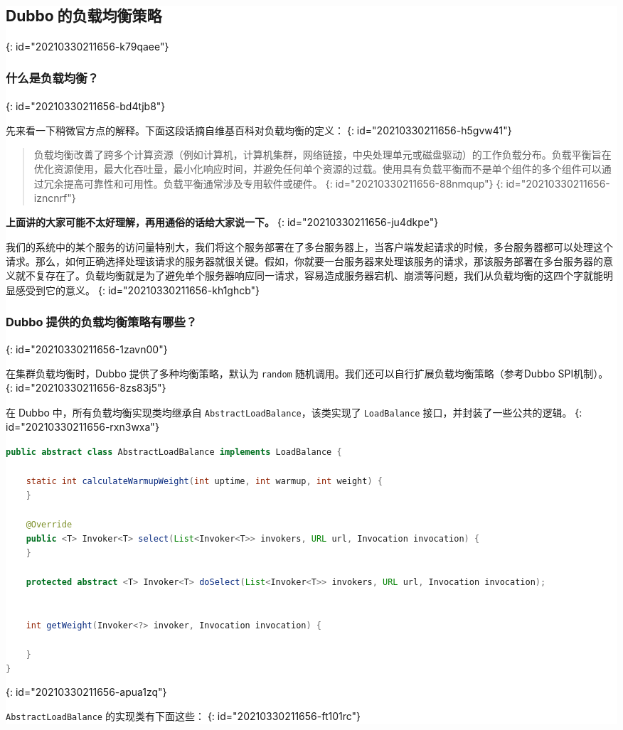 ## Dubbo 的负载均衡策略
{: id="20210330211656-k79qaee"}

### 什么是负载均衡？
{: id="20210330211656-bd4tjb8"}

先来看一下稍微官方点的解释。下面这段话摘自维基百科对负载均衡的定义：
{: id="20210330211656-h5gvw41"}

> 负载均衡改善了跨多个计算资源（例如计算机，计算机集群，网络链接，中央处理单元或磁盘驱动）的工作负载分布。负载平衡旨在优化资源使用，最大化吞吐量，最小化响应时间，并避免任何单个资源的过载。使用具有负载平衡而不是单个组件的多个组件可以通过冗余提高可靠性和可用性。负载平衡通常涉及专用软件或硬件。
> {: id="20210330211656-88nmqup"}
{: id="20210330211656-izncnrf"}

**上面讲的大家可能不太好理解，再用通俗的话给大家说一下。**
{: id="20210330211656-ju4dkpe"}

我们的系统中的某个服务的访问量特别大，我们将这个服务部署在了多台服务器上，当客户端发起请求的时候，多台服务器都可以处理这个请求。那么，如何正确选择处理该请求的服务器就很关键。假如，你就要一台服务器来处理该服务的请求，那该服务部署在多台服务器的意义就不复存在了。负载均衡就是为了避免单个服务器响应同一请求，容易造成服务器宕机、崩溃等问题，我们从负载均衡的这四个字就能明显感受到它的意义。
{: id="20210330211656-kh1ghcb"}

### Dubbo 提供的负载均衡策略有哪些？
{: id="20210330211656-1zavn00"}

在集群负载均衡时，Dubbo 提供了多种均衡策略，默认为 `random` 随机调用。我们还可以自行扩展负载均衡策略（参考Dubbo SPI机制）。
{: id="20210330211656-8zs83j5"}

在 Dubbo 中，所有负载均衡实现类均继承自 `AbstractLoadBalance`，该类实现了 `LoadBalance` 接口，并封装了一些公共的逻辑。
{: id="20210330211656-rxn3wxa"}

```java
public abstract class AbstractLoadBalance implements LoadBalance {

    static int calculateWarmupWeight(int uptime, int warmup, int weight) {
    }

    @Override
    public <T> Invoker<T> select(List<Invoker<T>> invokers, URL url, Invocation invocation) {
    }

    protected abstract <T> Invoker<T> doSelect(List<Invoker<T>> invokers, URL url, Invocation invocation);


    int getWeight(Invoker<?> invoker, Invocation invocation) {

    }
}
```
{: id="20210330211656-apua1zq"}

`AbstractLoadBalance` 的实现类有下面这些：
{: id="20210330211656-ft101rc"}
